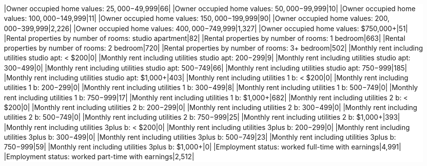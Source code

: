 |Owner occupied home values: $25,000-$49,999|66|
|Owner occupied home values: $50,000-$99,999|10|
|Owner occupied home values: $100,000-$149,999|11|
|Owner occupied home values: $150,000-$199,999|90|
|Owner occupied home values: $200,000-$399,999|2,226|
|Owner occupied home values: $400,000-$749,999|1,327|
|Owner occupied home values: $750,000+|51|
|Rental properties by number of rooms: studio apartment|82|
|Rental properties by number of rooms: 1 bedroom|663|
|Rental properties by number of rooms: 2 bedroom|720|
|Rental properties by number of rooms: 3+ bedroom|502|
|Monthly rent including utilities studio apt: < $200|0|
|Monthly rent including utilities studio apt: $200-$299|9|
|Monthly rent including utilities studio apt: $300-$499|0|
|Monthly rent including utilities studio apt: $500-$749|66|
|Monthly rent including utilities studio apt: $750-$999|185|
|Monthly rent including utilities studio apt: $1,000+|403|
|Monthly rent including utilities 1 b: < $200|0|
|Monthly rent including utilities 1 b: $200-$299|0|
|Monthly rent including utilities 1 b: $300-$499|8|
|Monthly rent including utilities 1 b: $500-$749|0|
|Monthly rent including utilities 1 b: $750-$999|17|
|Monthly rent including utilities 1 b: $1,000+|682|
|Monthly rent including utilities 2 b: < $200|0|
|Monthly rent including utilities 2 b: $200-$299|0|
|Monthly rent including utilities 2 b: $300-$499|0|
|Monthly rent including utilities 2 b: $500-$749|0|
|Monthly rent including utilities 2 b: $750-$999|25|
|Monthly rent including utilities 2 b: $1,000+|393|
|Monthly rent including utilities 3plus b: < $200|0|
|Monthly rent including utilities 3plus b: $200-$299|0|
|Monthly rent including utilities 3plus b: $300-$499|0|
|Monthly rent including utilities 3plus b: $500-$749|23|
|Monthly rent including utilities 3plus b: $750-$999|59|
|Monthly rent including utilities 3plus b: $1,000+|0|
|Employment status: worked full-time with earnings|4,991|
|Employment status: worked part-time with earnings|2,512|